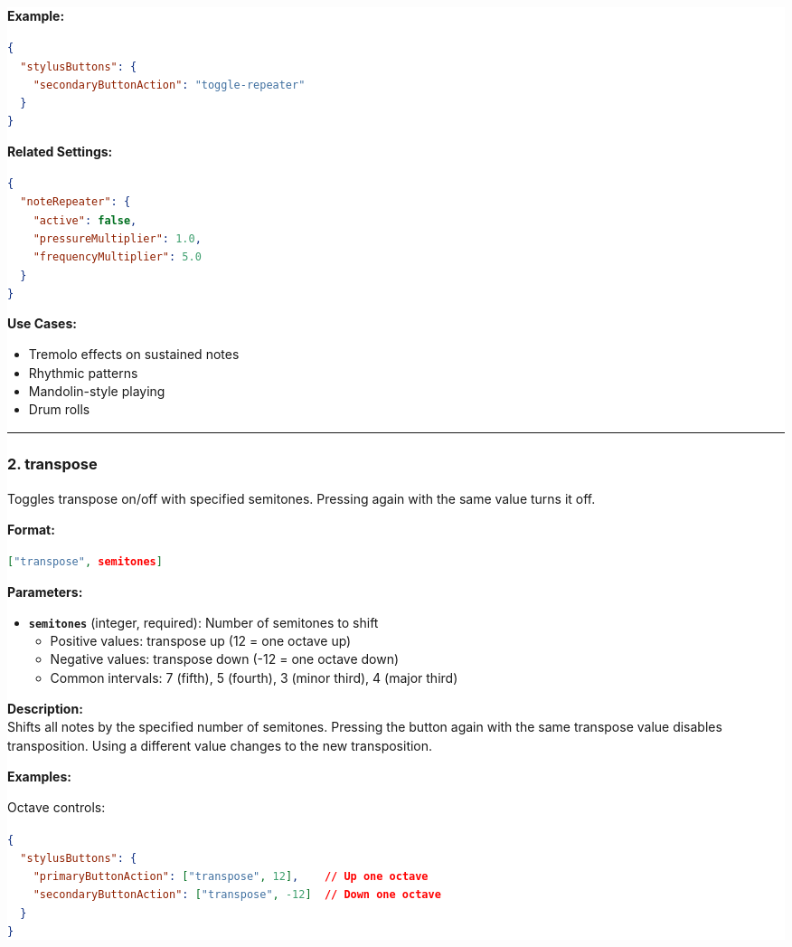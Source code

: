 **Example:**
```json
{
  "stylusButtons": {
    "secondaryButtonAction": "toggle-repeater"
  }
}
```

**Related Settings:**
```json
{
  "noteRepeater": {
    "active": false,
    "pressureMultiplier": 1.0,
    "frequencyMultiplier": 5.0
  }
}
```

**Use Cases:**
- Tremolo effects on sustained notes
- Rhythmic patterns
- Mandolin-style playing
- Drum rolls

---

### 2. transpose

Toggles transpose on/off with specified semitones. Pressing again with the same value turns it off.

**Format:**
```json
["transpose", semitones]
```

**Parameters:**
- **`semitones`** (integer, required): Number of semitones to shift
  - Positive values: transpose up (12 = one octave up)
  - Negative values: transpose down (-12 = one octave down)
  - Common intervals: 7 (fifth), 5 (fourth), 3 (minor third), 4 (major third)

**Description:**  
Shifts all notes by the specified number of semitones. Pressing the button again with the same transpose value disables transposition. Using a different value changes to the new transposition.

**Examples:**

Octave controls:
```json
{
  "stylusButtons": {
    "primaryButtonAction": ["transpose", 12],    // Up one octave
    "secondaryButtonAction": ["transpose", -12]  // Down one octave
  }
}
```
